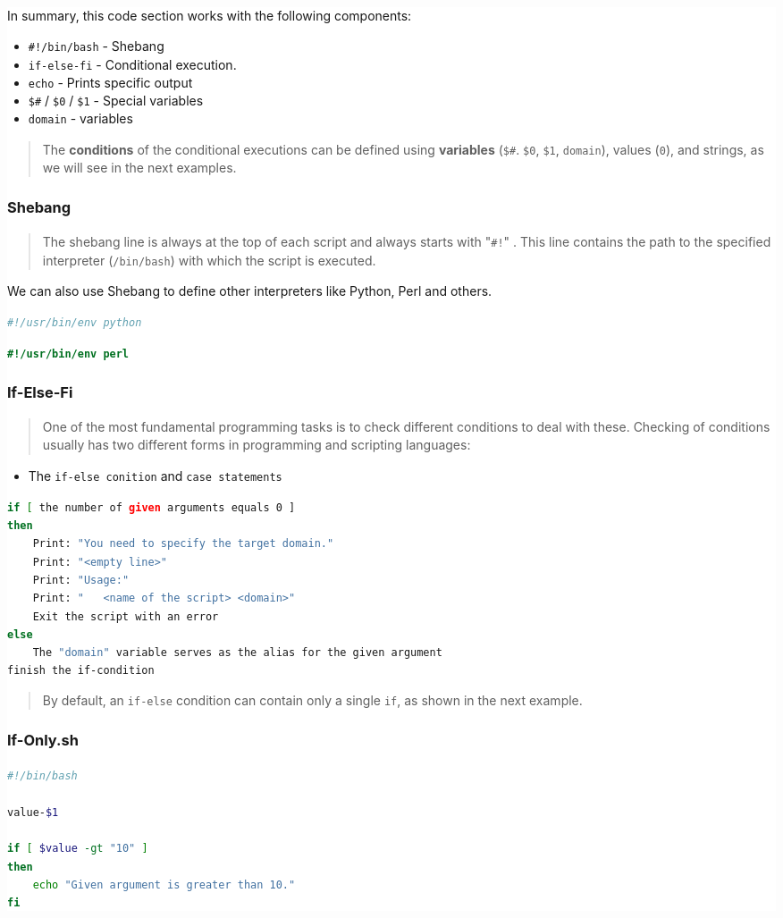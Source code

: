 In summary, this code section works with the following components:

- `#!/bin/bash` - Shebang
- `if-else-fi` - Conditional execution.
- `echo` - Prints specific output
- `$#` / `$0` / `$1` - Special variables
- `domain` - variables

> The **conditions** of the conditional executions can be defined using **variables** (`$#`. `$0`, `$1`, `domain`), values (`0`), and strings, as we will see in the next examples. 

### Shebang

> The shebang line is always at the top of each script and always starts with "`#!`" . This line contains the path to the specified interpreter (`/bin/bash`) with which the script is executed. 

We can also use Shebang to define other interpreters like Python, Perl and others.

```python
#!/usr/bin/env python
```

```perl
#!/usr/bin/env perl
```

### If-Else-Fi

> One of the most fundamental programming tasks is to check different conditions to deal with these. Checking of conditions usually has two different forms in programming and scripting languages:

- The `if-else conition` and `case statements`

```bash
if [ the number of given arguments equals 0 ]
then
	Print: "You need to specify the target domain."
	Print: "<empty line>"
	Print: "Usage:"
	Print: "   <name of the script> <domain>"
	Exit the script with an error
else
	The "domain" variable serves as the alias for the given argument 
finish the if-condition
```

> By default, an `if-else` condition can contain only a single `if`, as shown in the next example.

### If-Only.sh

```bash
#!/bin/bash

value-$1

if [ $value -gt "10" ]
then
    echo "Given argument is greater than 10."
fi
```
